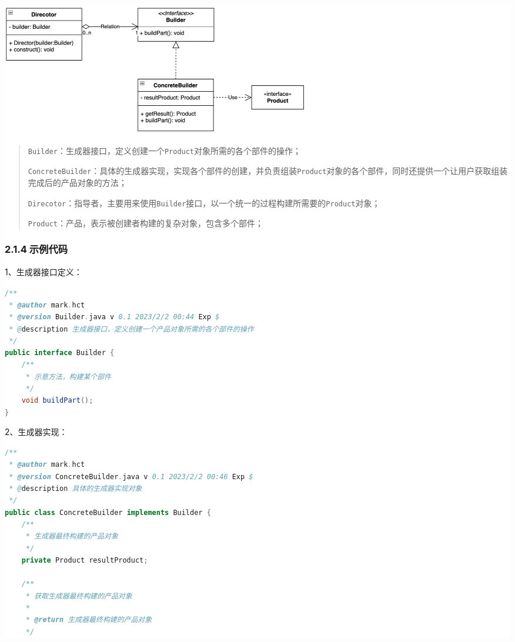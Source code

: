 <img src="%E7%94%9F%E6%88%90%E5%99%A8%E6%A8%A1%E5%BC%8F/image-20230202001114080.png" alt="image-20230202001114080" style="zoom: 50%;" />

> `Builder`：生成器接口，定义创建一个`Product`对象所需的各个部件的操作；
>
> `ConcreteBuilder`：具体的生成器实现，实现各个部件的创建，并负责组装`Product`对象的各个部件，同时还提供一个让用户获取组装完成后的产品对象的方法；
>
> `Direcotor`：指导者，主要用来使用`Builder`接口，以一个统一的过程构建所需要的`Product`对象；
>
> `Product`：产品，表示被创建者构建的复杂对象，包含多个部件；

### 2.1.4 示例代码

1、生成器接口定义：

```java
/**
 * @author mark.hct
 * @version Builder.java v 0.1 2023/2/2 00:44 Exp $
 * @description 生成器接口，定义创建一个产品对象所需的各个部件的操作
 */
public interface Builder {
    /**
     * 示意方法，构建某个部件
     */
    void buildPart();
}
```

2、生成器实现：

```java
/**
 * @author mark.hct
 * @version ConcreteBuilder.java v 0.1 2023/2/2 00:46 Exp $
 * @description 具体的生成器实现对象
 */
public class ConcreteBuilder implements Builder {
    /**
     * 生成器最终构建的产品对象
     */
    private Product resultProduct;

    /**
     * 获取生成器最终构建的产品对象
     *
     * @return 生成器最终构建的产品对象
     */
```